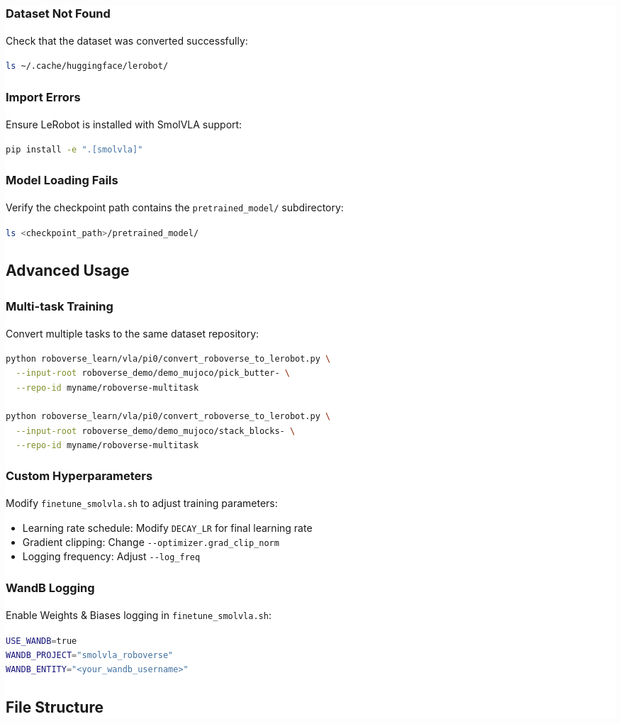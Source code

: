 ### Dataset Not Found

Check that the dataset was converted successfully:
```bash
ls ~/.cache/huggingface/lerobot/
```

### Import Errors

Ensure LeRobot is installed with SmolVLA support:
```bash
pip install -e ".[smolvla]"
```

### Model Loading Fails

Verify the checkpoint path contains the `pretrained_model/` subdirectory:
```bash
ls <checkpoint_path>/pretrained_model/
```

## Advanced Usage

### Multi-task Training

Convert multiple tasks to the same dataset repository:
```bash
python roboverse_learn/vla/pi0/convert_roboverse_to_lerobot.py \
  --input-root roboverse_demo/demo_mujoco/pick_butter- \
  --repo-id myname/roboverse-multitask

python roboverse_learn/vla/pi0/convert_roboverse_to_lerobot.py \
  --input-root roboverse_demo/demo_mujoco/stack_blocks- \
  --repo-id myname/roboverse-multitask
```

### Custom Hyperparameters

Modify `finetune_smolvla.sh` to adjust training parameters:
- Learning rate schedule: Modify `DECAY_LR` for final learning rate
- Gradient clipping: Change `--optimizer.grad_clip_norm`
- Logging frequency: Adjust `--log_freq`

### WandB Logging

Enable Weights & Biases logging in `finetune_smolvla.sh`:
```bash
USE_WANDB=true
WANDB_PROJECT="smolvla_roboverse"
WANDB_ENTITY="<your_wandb_username>"
```

## File Structure
